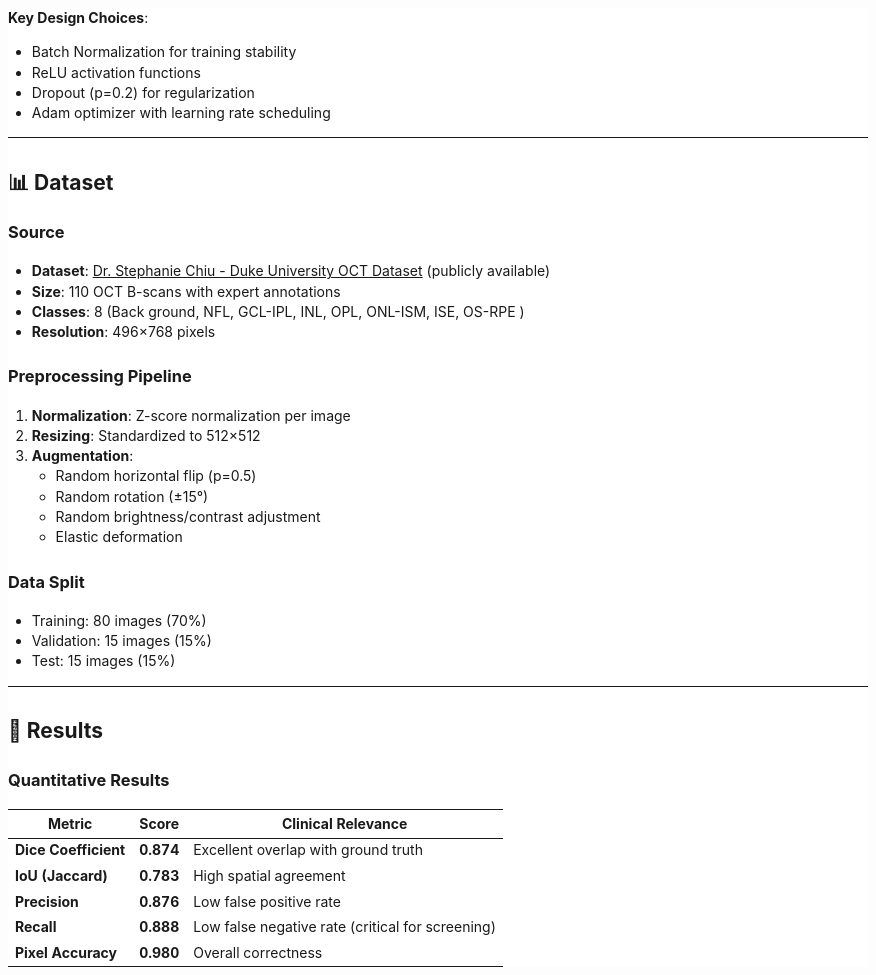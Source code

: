 **Key Design Choices**:
- Batch Normalization for training stability
- ReLU activation functions
- Dropout (p=0.2) for regularization
- Adam optimizer with learning rate scheduling



---

## 📊 Dataset

### Source
- **Dataset**: [Dr. Stephanie Chiu - Duke University OCT Dataset](https://people.duke.edu/~sf59/Chiu_BOE_2014_dataset.htm) 
  (publicly available)
- **Size**: 110 OCT B-scans with expert annotations
- **Classes**: 8 (Back ground, NFL, GCL-IPL, INL, OPL, ONL-ISM, ISE, OS-RPE )
- **Resolution**: 496×768 pixels

### Preprocessing Pipeline

1. **Normalization**: Z-score normalization per image
2. **Resizing**: Standardized to 512×512
3. **Augmentation**:
   - Random horizontal flip (p=0.5)
   - Random rotation (±15°)
   - Random brightness/contrast adjustment
   - Elastic deformation

### Data Split
- Training: 80 images (70%)
- Validation: 15 images (15%)
- Test: 15 images (15%)



---

## 🎯 Results

### Quantitative Results

| Metric | Score | Clinical Relevance |
|--------|-------|-------------------|
| **Dice Coefficient** | **0.874** | Excellent overlap with ground truth |
| **IoU (Jaccard)** | **0.783** | High spatial agreement |
| **Precision** | **0.876** | Low false positive rate |
| **Recall** | **0.888** | Low false negative rate (critical for screening) |
| **Pixel Accuracy** | **0.980** | Overall correctness |
